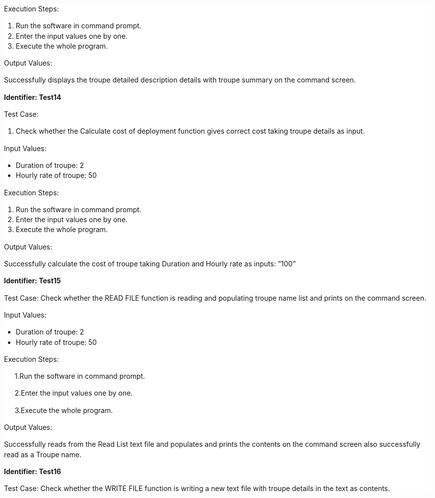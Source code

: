 Execution Steps:

1. Run the software in command prompt.
1. Enter the input values one by one.
1. Execute the whole program.

Output Values:

Successfully displays the troupe detailed description details with troupe summary on the command screen.




**Identifier: Test14**

Test Case: 

1. Check whether the Calculate cost of deployment function gives correct cost taking troupe details as input.

Input Values:

- Duration of troupe: 2
- Hourly rate of troupe: 50

Execution Steps:

1. Run the software in command prompt.
1. Enter the input values one by one.
1. Execute the whole program.

Output Values:

Successfully calculate the cost of troupe taking Duration and Hourly rate as inputs: ”100”

**Identifier: Test15**

Test Case: Check whether the READ FILE function is reading and populating troupe name list and prints on the command screen.

Input Values:

- Duration of troupe: 2
- Hourly rate of troupe: 50

Execution Steps:

`	`1.Run the software in command prompt.

`	`2.Enter the input values one by one.

`	`3.Execute the whole program.

Output Values:

Successfully reads from the Read List text file and populates and prints the contents on the command screen also successfully read as a Troupe name.

**Identifier: Test16**

Test Case: Check whether the WRITE FILE function is writing a new text file with troupe details in the text as contents.
